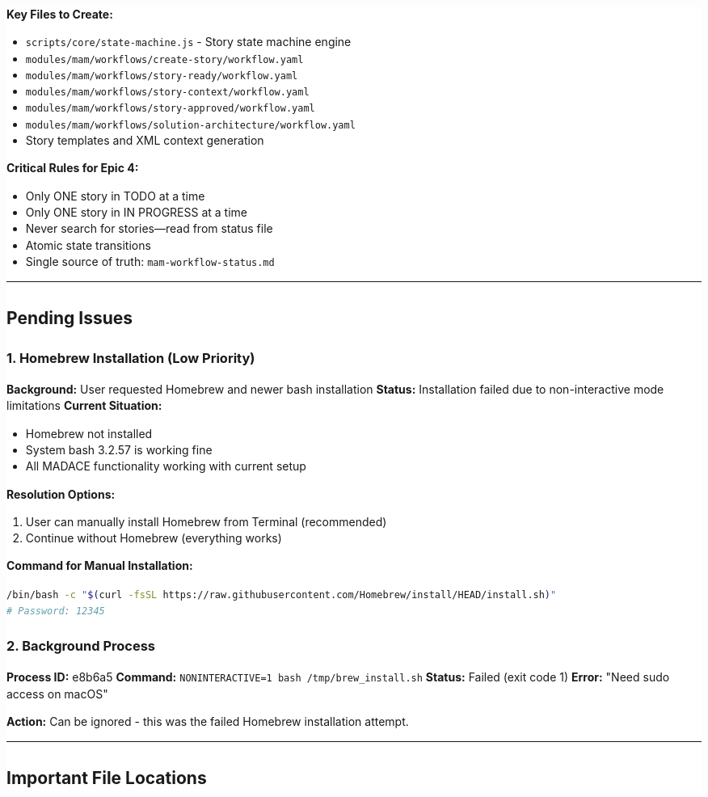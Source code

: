 
**Key Files to Create:**

- `scripts/core/state-machine.js` - Story state machine engine
- `modules/mam/workflows/create-story/workflow.yaml`
- `modules/mam/workflows/story-ready/workflow.yaml`
- `modules/mam/workflows/story-context/workflow.yaml`
- `modules/mam/workflows/story-approved/workflow.yaml`
- `modules/mam/workflows/solution-architecture/workflow.yaml`
- Story templates and XML context generation

**Critical Rules for Epic 4:**

- Only ONE story in TODO at a time
- Only ONE story in IN PROGRESS at a time
- Never search for stories—read from status file
- Atomic state transitions
- Single source of truth: `mam-workflow-status.md`

---

## Pending Issues

### 1. Homebrew Installation (Low Priority)

**Background:** User requested Homebrew and newer bash installation **Status:**
Installation failed due to non-interactive mode limitations **Current
Situation:**

- Homebrew not installed
- System bash 3.2.57 is working fine
- All MADACE functionality working with current setup

**Resolution Options:**

1. User can manually install Homebrew from Terminal (recommended)
2. Continue without Homebrew (everything works)

**Command for Manual Installation:**

```bash
/bin/bash -c "$(curl -fsSL https://raw.githubusercontent.com/Homebrew/install/HEAD/install.sh)"
# Password: 12345
```

### 2. Background Process

**Process ID:** e8b6a5 **Command:** `NONINTERACTIVE=1 bash /tmp/brew_install.sh`
**Status:** Failed (exit code 1) **Error:** "Need sudo access on macOS"

**Action:** Can be ignored - this was the failed Homebrew installation attempt.

---

## Important File Locations
